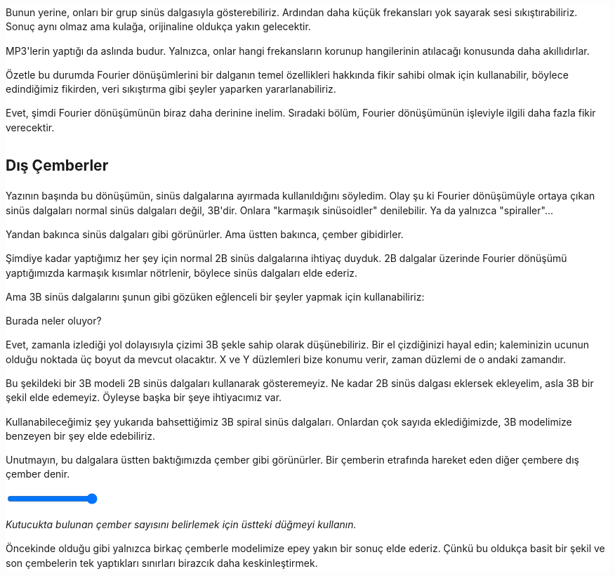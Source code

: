 <canvas id="wave-samples" class="sketch" width=500 height=500></canvas>

Bunun yerine, onları bir grup sinüs dalgasıyla gösterebiliriz. Ardından daha küçük frekansları yok sayarak sesi sıkıştırabiliriz. Sonuç aynı olmaz ama kulağa, orijinaline oldukça yakın gelecektir.

<canvas id="wave-frequencies" class="sketch" width=500 height=500></canvas>

MP3'lerin yaptığı da aslında budur. Yalnızca, onlar hangi frekansların korunup hangilerinin atılacağı konusunda daha akıllıdırlar.

Özetle bu durumda Fourier dönüşümlerini bir dalganın temel özellikleri hakkında fikir sahibi olmak için kullanabilir, böylece edindiğimiz fikirden, veri sıkıştırma gibi şeyler yaparken yararlanabiliriz.

Evet, şimdi Fourier dönüşümünün biraz daha derinine inelim. Sıradaki bölüm, Fourier dönüşümünün işleviyle ilgili daha fazla fikir verecektir.

## Dış Çemberler

Yazının başında bu dönüşümün, sinüs dalgalarına ayırmada kullanıldığını söyledim. Olay şu ki Fourier dönüşümüyle ortaya çıkan sinüs dalgaları normal sinüs dalgaları değil, 3B'dir. Onlara "karmaşık sinüsoidler" denilebilir. Ya da yalnızca "spiraller"...

<canvas id="complex-sinusoid" class="sketch" width=500 height=500></canvas>

Yandan bakınca sinüs dalgaları gibi görünürler. Ama üstten bakınca, çember gibidirler.

<canvas id="complex-sinusoid-turn" class="sketch" width=500 height=500></canvas>

Şimdiye kadar yaptığımız her şey için normal 2B sinüs dalgalarına ihtiyaç duyduk. 2B dalgalar üzerinde Fourier dönüşümü yaptığımızda karmaşık kısımlar nötrlenir, böylece sinüs dalgaları elde ederiz.

Ama 3B sinüs dalgalarını şunun gibi gözüken eğlenceli bir şeyler yapmak için kullanabiliriz:

<canvas id="peace-epicycles" class="sketch" width=500 height=500></canvas>

Burada neler oluyor?

Evet, zamanla izlediği yol dolayısıyla çizimi 3B şekle sahip olarak düşünebiliriz. Bir el çizdiğinizi hayal edin; kaleminizin ucunun olduğu noktada üç boyut da mevcut olacaktır. X ve Y düzlemleri bize konumu verir, zaman düzlemi de o andaki zamandır.

<canvas id="peace-3d" class="sketch" width=500 height=500></canvas>

Bu şekildeki bir 3B modeli 2B sinüs dalgaları kullanarak gösteremeyiz. Ne kadar 2B sinüs dalgası eklersek ekleyelim, asla 3B bir şekil elde edemeyiz. Öyleyse başka bir şeye ihtiyacımız var.

Kullanabileceğimiz şey yukarıda bahsettiğimiz 3B spiral sinüs dalgaları. Onlardan çok sayıda eklediğimizde, 3B modelimize benzeyen bir şey elde edebiliriz.

Unutmayın, bu dalgalara üstten baktığımızda çember gibi görünürler. Bir çemberin etrafında hareket eden diğer çembere dış çember denir.

<canvas id="peace-build-up" class="sketch" width=500 height=500></canvas>
<input id="peace-build-up-slider" type="range" min="0" max="1" value="1" step="any">

*Kutucukta bulunan çember sayısını belirlemek için üstteki düğmeyi kullanın.*

Öncekinde olduğu gibi yalnızca birkaç çemberle modelimize epey yakın bir sonuç elde ederiz. Çünkü bu oldukça basit bir şekil ve son çembelerin tek yaptıkları sınırları birazcık daha keskinleştirmek.
